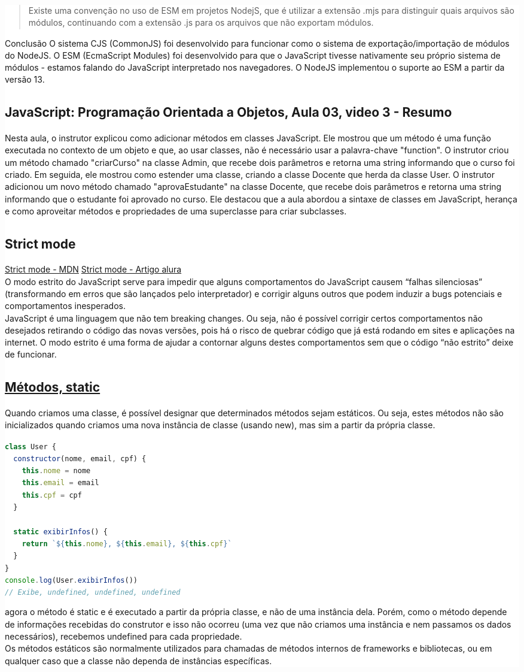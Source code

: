 > Existe uma convenção no uso de ESM em projetos NodejS, que é utilizar a extensão .mjs para distinguir quais arquivos são módulos, continuando com a extensão .js para os arquivos que não exportam módulos.

Conclusão
O sistema CJS (CommonJS) foi desenvolvido para funcionar como o sistema de exportação/importação de módulos do NodeJS.
O ESM (EcmaScript Modules) foi desenvolvido para que o JavaScript tivesse nativamente seu próprio sistema de módulos - estamos falando do JavaScript interpretado nos navegadores.
O NodeJS implementou o suporte ao ESM a partir da versão 13.


## JavaScript: Programação Orientada a Objetos, Aula 03, video 3 - Resumo
Nesta aula, o instrutor explicou como adicionar métodos em classes JavaScript. Ele mostrou que um método é uma função executada no contexto de um objeto e que, ao usar classes, não é necessário usar a palavra-chave "function". O instrutor criou um método chamado "criarCurso" na classe Admin, que recebe dois parâmetros e retorna uma string informando que o curso foi criado. Em seguida, ele mostrou como estender uma classe, criando a classe Docente que herda da classe User. O instrutor adicionou um novo método chamado "aprovaEstudante" na classe Docente, que recebe dois parâmetros e retorna uma string informando que o estudante foi aprovado no curso. Ele destacou que a aula abordou a sintaxe de classes em JavaScript, herança e como aproveitar métodos e propriedades de uma superclasse para criar subclasses.

## Strict mode
[Strict mode - MDN](https://developer.mozilla.org/pt-BR/docs/Web/JavaScript/Reference/Strict_mode)  [Strict mode - Artigo alura](https://www.youtube.com/watch?v=-iiSEKTotyg)  
O modo estrito do JavaScript serve para impedir que alguns comportamentos do JavaScript causem “falhas silenciosas” (transformando em erros que são lançados pelo interpretador) e corrigir alguns outros que podem induzir a bugs potenciais e comportamentos inesperados.  
JavaScript é uma linguagem que não tem breaking changes. Ou seja, não é possível corrigir certos comportamentos não desejados retirando o código das novas versões, pois há o risco de quebrar código que já está rodando em sites e aplicações na internet. O modo estrito é uma forma de ajudar a contornar alguns destes comportamentos sem que o código “não estrito” deixe de funcionar.

## [Métodos, static](https://developer.mozilla.org/pt-BR/docs/Web/JavaScript/Reference/Classes/static)
Quando criamos uma classe, é possível designar que determinados métodos sejam estáticos. Ou seja, estes métodos não são inicializados quando criamos uma nova instância de classe (usando new), mas sim a partir da própria classe.
```javascript
class User {
  constructor(nome, email, cpf) {
    this.nome = nome
    this.email = email
    this.cpf = cpf
  }

  static exibirInfos() {
    return `${this.nome}, ${this.email}, ${this.cpf}`
  }
}
console.log(User.exibirInfos())
// Exibe, undefined, undefined, undefined
```
agora o método é static e é executado a partir da própria classe, e não de uma instância dela. Porém, como o método depende de informações recebidas do construtor e isso não ocorreu (uma vez que não criamos uma instância e nem passamos os dados necessários), recebemos undefined para cada propriedade.  
Os métodos estáticos são normalmente utilizados para chamadas de métodos internos de frameworks e bibliotecas, ou em qualquer caso que a classe não dependa de instâncias específicas.
